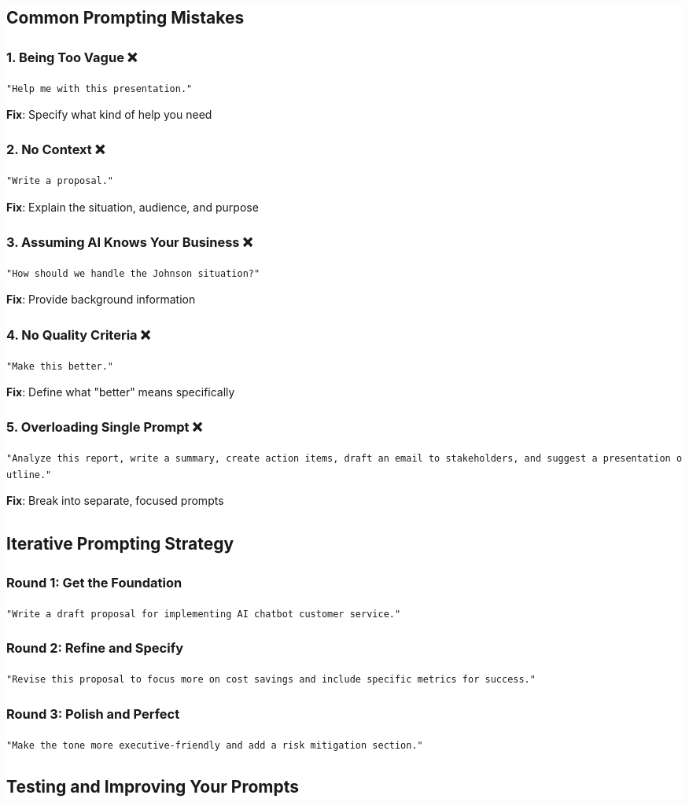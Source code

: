 ## Common Prompting Mistakes

### 1. Being Too Vague ❌
```
"Help me with this presentation."
```
**Fix**: Specify what kind of help you need

### 2. No Context ❌
```
"Write a proposal."
```
**Fix**: Explain the situation, audience, and purpose

### 3. Assuming AI Knows Your Business ❌
```
"How should we handle the Johnson situation?"
```
**Fix**: Provide background information

### 4. No Quality Criteria ❌
```
"Make this better."
```
**Fix**: Define what "better" means specifically

### 5. Overloading Single Prompt ❌
```
"Analyze this report, write a summary, create action items, draft an email to stakeholders, and suggest a presentation outline."
```
**Fix**: Break into separate, focused prompts

## Iterative Prompting Strategy

### Round 1: Get the Foundation
```
"Write a draft proposal for implementing AI chatbot customer service."
```

### Round 2: Refine and Specify
```
"Revise this proposal to focus more on cost savings and include specific metrics for success."
```

### Round 3: Polish and Perfect
```
"Make the tone more executive-friendly and add a risk mitigation section."
```

## Testing and Improving Your Prompts
